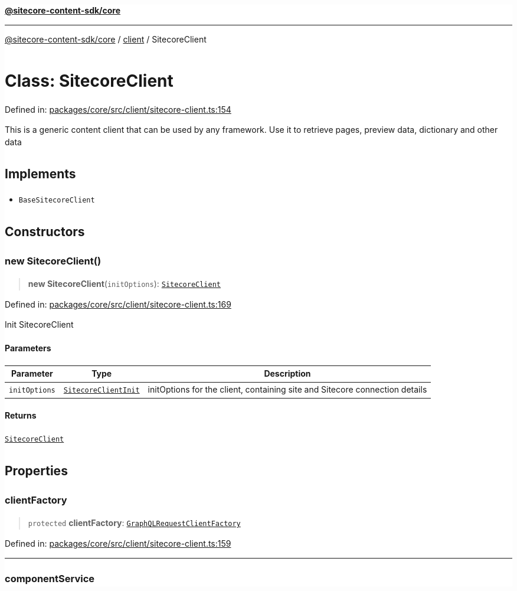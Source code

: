 [**@sitecore-content-sdk/core**](../../README.md)

***

[@sitecore-content-sdk/core](../../README.md) / [client](../README.md) / SitecoreClient

# Class: SitecoreClient

Defined in: [packages/core/src/client/sitecore-client.ts:154](https://github.com/Sitecore/xmc-jss-dev/blob/2d716c1b15bc7f650cb9eb490f393fec3b1f4809/packages/core/src/client/sitecore-client.ts#L154)

This is a generic content client that can be used by any framework.
Use it to retrieve pages, preview data, dictionary and other data

## Implements

- `BaseSitecoreClient`

## Constructors

### new SitecoreClient()

> **new SitecoreClient**(`initOptions`): [`SitecoreClient`](SitecoreClient.md)

Defined in: [packages/core/src/client/sitecore-client.ts:169](https://github.com/Sitecore/xmc-jss-dev/blob/2d716c1b15bc7f650cb9eb490f393fec3b1f4809/packages/core/src/client/sitecore-client.ts#L169)

Init SitecoreClient

#### Parameters

| Parameter | Type | Description |
| ------ | ------ | ------ |
| `initOptions` | [`SitecoreClientInit`](../type-aliases/SitecoreClientInit.md) | initOptions for the client, containing site and Sitecore connection details |

#### Returns

[`SitecoreClient`](SitecoreClient.md)

## Properties

### clientFactory

> `protected` **clientFactory**: [`GraphQLRequestClientFactory`](../../index/type-aliases/GraphQLRequestClientFactory.md)

Defined in: [packages/core/src/client/sitecore-client.ts:159](https://github.com/Sitecore/xmc-jss-dev/blob/2d716c1b15bc7f650cb9eb490f393fec3b1f4809/packages/core/src/client/sitecore-client.ts#L159)

***

### componentService
